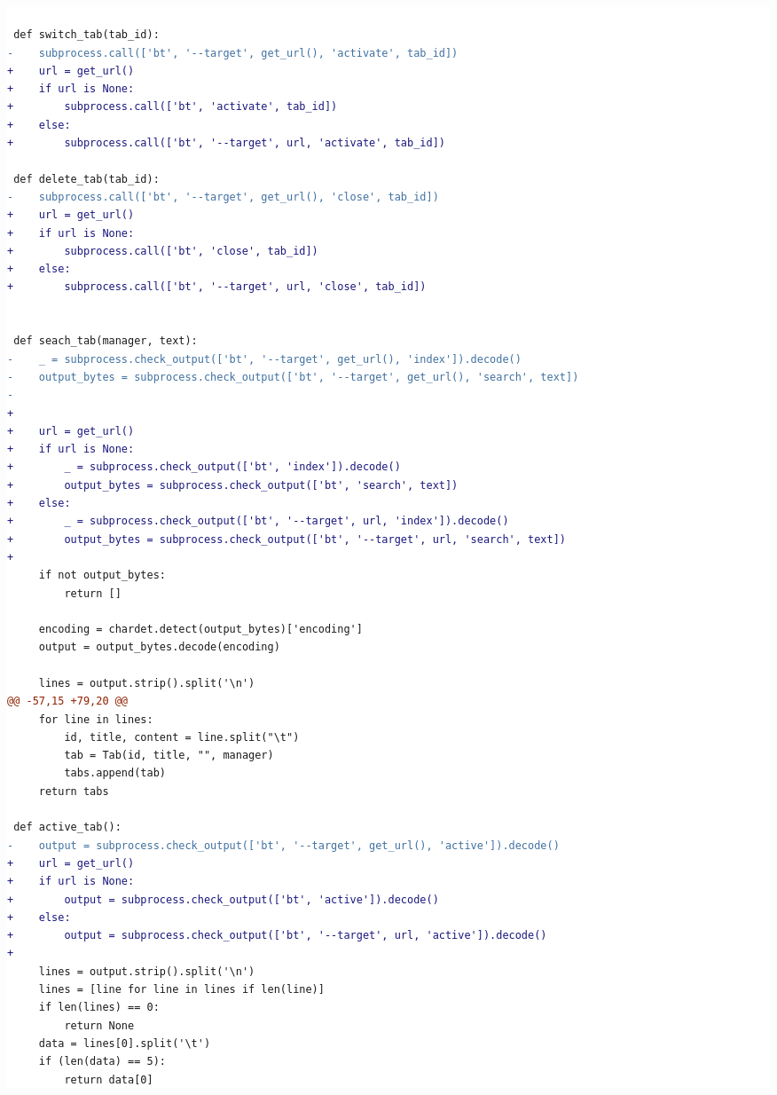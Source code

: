 ```diff
 
 def switch_tab(tab_id):
-    subprocess.call(['bt', '--target', get_url(), 'activate', tab_id])
+    url = get_url()
+    if url is None:
+        subprocess.call(['bt', 'activate', tab_id])
+    else:
+        subprocess.call(['bt', '--target', url, 'activate', tab_id])
 
 def delete_tab(tab_id):
-    subprocess.call(['bt', '--target', get_url(), 'close', tab_id])
+    url = get_url()
+    if url is None:
+        subprocess.call(['bt', 'close', tab_id])
+    else:
+        subprocess.call(['bt', '--target', url, 'close', tab_id])
 
 
 def seach_tab(manager, text):
-    _ = subprocess.check_output(['bt', '--target', get_url(), 'index']).decode()
-    output_bytes = subprocess.check_output(['bt', '--target', get_url(), 'search', text])
-        
+
+    url = get_url()
+    if url is None:
+        _ = subprocess.check_output(['bt', 'index']).decode()
+        output_bytes = subprocess.check_output(['bt', 'search', text])
+    else:
+        _ = subprocess.check_output(['bt', '--target', url, 'index']).decode()
+        output_bytes = subprocess.check_output(['bt', '--target', url, 'search', text])
+ 
     if not output_bytes:
         return []
     
     encoding = chardet.detect(output_bytes)['encoding']
     output = output_bytes.decode(encoding)
 
     lines = output.strip().split('\n')
@@ -57,15 +79,20 @@
     for line in lines:
         id, title, content = line.split("\t")
         tab = Tab(id, title, "", manager)
         tabs.append(tab)
     return tabs
 
 def active_tab():
-    output = subprocess.check_output(['bt', '--target', get_url(), 'active']).decode()
+    url = get_url()
+    if url is None:
+        output = subprocess.check_output(['bt', 'active']).decode()
+    else:
+        output = subprocess.check_output(['bt', '--target', url, 'active']).decode()
+    
     lines = output.strip().split('\n')
     lines = [line for line in lines if len(line)]
     if len(lines) == 0:
         return None
     data = lines[0].split('\t')
     if (len(data) == 5):
         return data[0]
```
